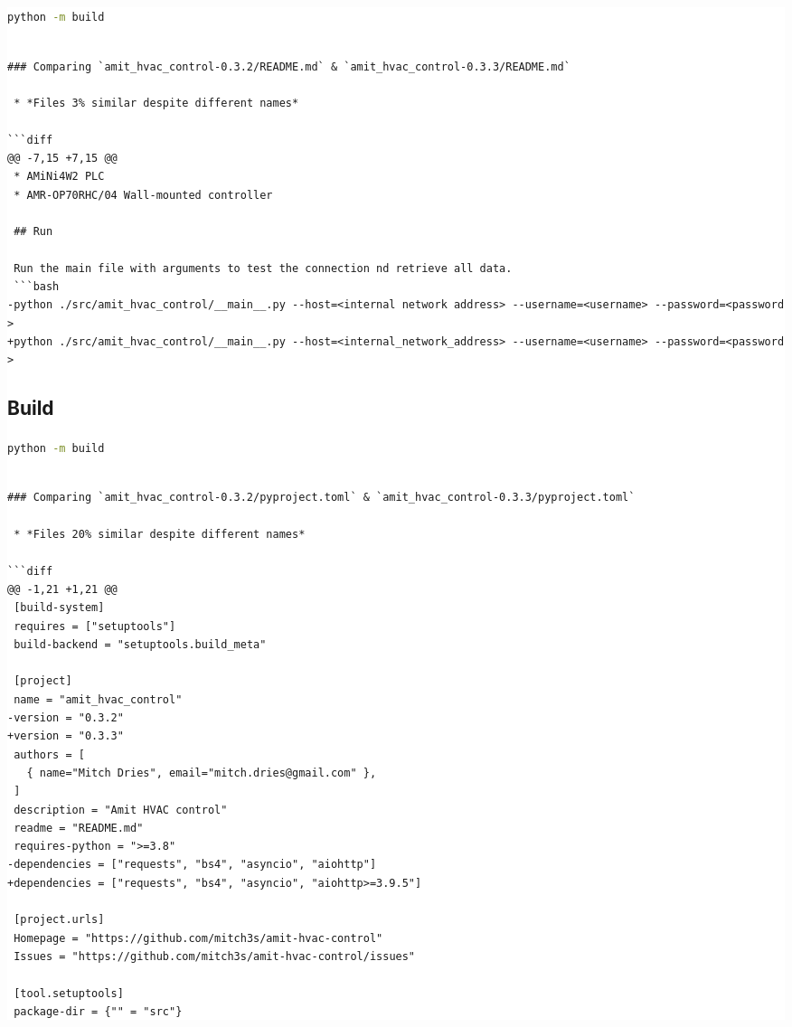  ```bash
 python -m build
 ```
```

### Comparing `amit_hvac_control-0.3.2/README.md` & `amit_hvac_control-0.3.3/README.md`

 * *Files 3% similar despite different names*

```diff
@@ -7,15 +7,15 @@
 * AMiNi4W2 PLC
 * AMR-OP70RHC/04 Wall-mounted controller
 
 ## Run
 
 Run the main file with arguments to test the connection nd retrieve all data.
 ```bash
-python ./src/amit_hvac_control/__main__.py --host=<internal network address> --username=<username> --password=<password>
+python ./src/amit_hvac_control/__main__.py --host=<internal_network_address> --username=<username> --password=<password>
 ```
 
 ## Build
 
 ```bash
 python -m build
 ```
```

### Comparing `amit_hvac_control-0.3.2/pyproject.toml` & `amit_hvac_control-0.3.3/pyproject.toml`

 * *Files 20% similar despite different names*

```diff
@@ -1,21 +1,21 @@
 [build-system]
 requires = ["setuptools"]
 build-backend = "setuptools.build_meta"
 
 [project]
 name = "amit_hvac_control"
-version = "0.3.2"
+version = "0.3.3"
 authors = [
   { name="Mitch Dries", email="mitch.dries@gmail.com" },
 ]
 description = "Amit HVAC control"
 readme = "README.md"
 requires-python = ">=3.8"
-dependencies = ["requests", "bs4", "asyncio", "aiohttp"]
+dependencies = ["requests", "bs4", "asyncio", "aiohttp>=3.9.5"]
 
 [project.urls]
 Homepage = "https://github.com/mitch3s/amit-hvac-control"
 Issues = "https://github.com/mitch3s/amit-hvac-control/issues"
 
 [tool.setuptools]
 package-dir = {"" = "src"}
```
